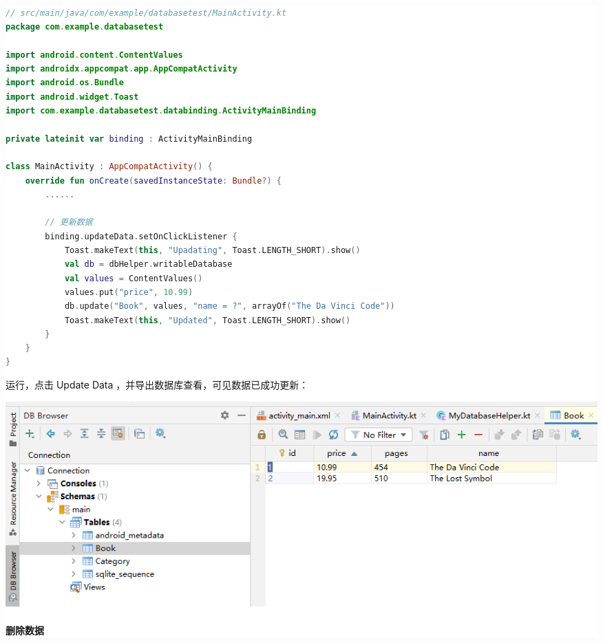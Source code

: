

```kotlin
// src/main/java/com/example/databasetest/MainActivity.kt
package com.example.databasetest

import android.content.ContentValues
import androidx.appcompat.app.AppCompatActivity
import android.os.Bundle
import android.widget.Toast
import com.example.databasetest.databinding.ActivityMainBinding

private lateinit var binding : ActivityMainBinding

class MainActivity : AppCompatActivity() {
    override fun onCreate(savedInstanceState: Bundle?) {
        ......

        // 更新数据
        binding.updateData.setOnClickListener {
            Toast.makeText(this, "Upadating", Toast.LENGTH_SHORT).show()
            val db = dbHelper.writableDatabase
            val values = ContentValues()
            values.put("price", 10.99)
            db.update("Book", values, "name = ?", arrayOf("The Da Vinci Code"))
            Toast.makeText(this, "Updated", Toast.LENGTH_SHORT).show()
        }
    }
}
```



运行，点击 Update Data ，并导出数据库查看，可见数据已成功更新：

![image-20220514220529914](./7_File.assets/image-20220514220529914.png)



#### 删除数据
